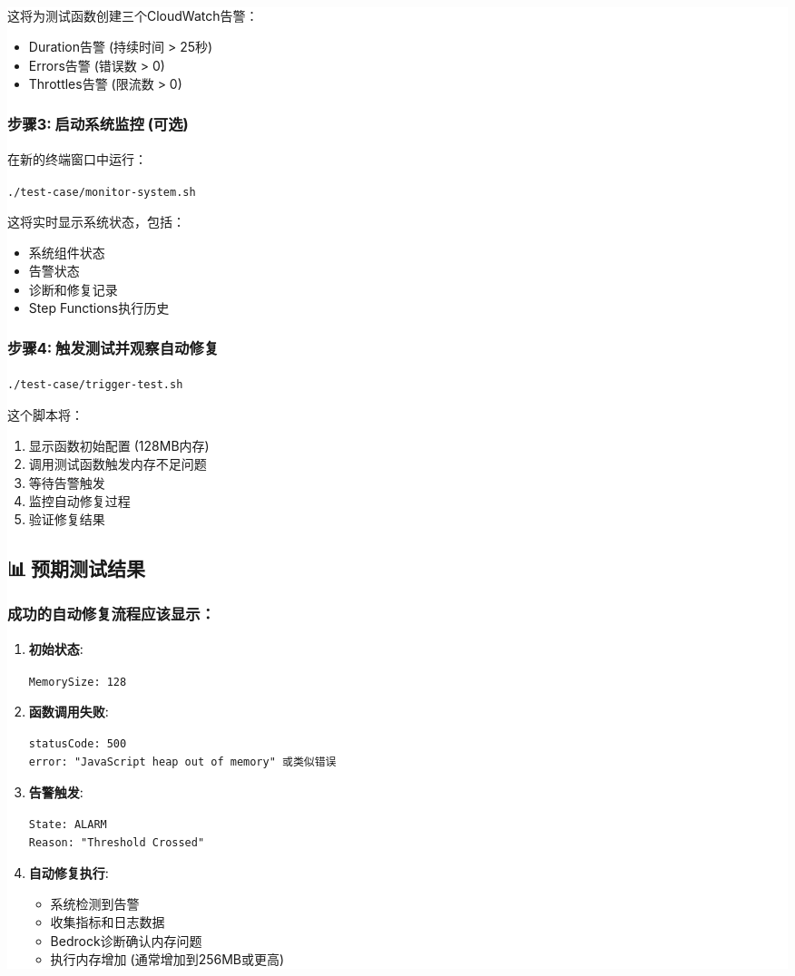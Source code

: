 这将为测试函数创建三个CloudWatch告警：
- Duration告警 (持续时间 > 25秒)
- Errors告警 (错误数 > 0)
- Throttles告警 (限流数 > 0)

### 步骤3: 启动系统监控 (可选)

在新的终端窗口中运行：

```bash
./test-case/monitor-system.sh
```

这将实时显示系统状态，包括：
- 系统组件状态
- 告警状态
- 诊断和修复记录
- Step Functions执行历史

### 步骤4: 触发测试并观察自动修复

```bash
./test-case/trigger-test.sh
```

这个脚本将：
1. 显示函数初始配置 (128MB内存)
2. 调用测试函数触发内存不足问题
3. 等待告警触发
4. 监控自动修复过程
5. 验证修复结果

## 📊 预期测试结果

### 成功的自动修复流程应该显示：

1. **初始状态**:
   ```
   MemorySize: 128
   ```

2. **函数调用失败**:
   ```
   statusCode: 500
   error: "JavaScript heap out of memory" 或类似错误
   ```

3. **告警触发**:
   ```
   State: ALARM
   Reason: "Threshold Crossed"
   ```

4. **自动修复执行**:
   - 系统检测到告警
   - 收集指标和日志数据
   - Bedrock诊断确认内存问题
   - 执行内存增加 (通常增加到256MB或更高)
